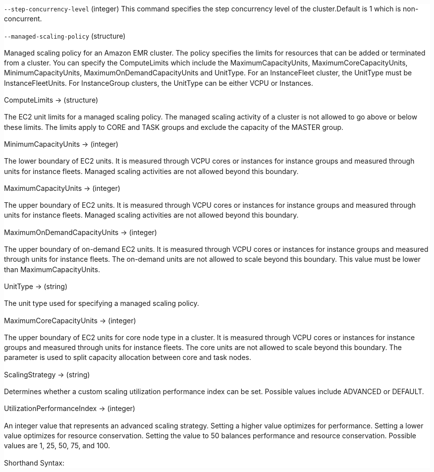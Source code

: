 `--step-concurrency-level` (integer)
This command specifies the step concurrency level of the cluster.Default is 1 which is non-concurrent.

`--managed-scaling-policy` (structure)

Managed scaling policy for an Amazon EMR cluster. The policy specifies the limits for resources that can be added or terminated from a cluster. You can specify the ComputeLimits which include the MaximumCapacityUnits, MaximumCoreCapacityUnits, MinimumCapacityUnits, MaximumOnDemandCapacityUnits and UnitType. For an InstanceFleet cluster, the UnitType must be InstanceFleetUnits. For InstanceGroup clusters, the UnitType can be either VCPU or Instances.

ComputeLimits -> (structure)

The EC2 unit limits for a managed scaling policy. The managed scaling activity of a cluster is not allowed to go above or below these limits. The limits apply to CORE and TASK groups and exclude the capacity of the MASTER group.

MinimumCapacityUnits -> (integer)

The lower boundary of EC2 units. It is measured through VCPU cores or instances for instance groups and measured through units for instance fleets. Managed scaling activities are not allowed beyond this boundary.

MaximumCapacityUnits -> (integer)

The upper boundary of EC2 units. It is measured through VCPU cores or instances for instance groups and measured through units for instance fleets. Managed scaling activities are not allowed beyond this boundary.

MaximumOnDemandCapacityUnits -> (integer)

The upper boundary of on-demand EC2 units. It is measured through VCPU cores or instances for instance groups and measured through units for instance fleets. The on-demand units are not allowed to scale beyond this boundary. This value must be lower than MaximumCapacityUnits.

UnitType -> (string)

The unit type used for specifying a managed scaling policy.

MaximumCoreCapacityUnits -> (integer)

The upper boundary of EC2 units for core node type in a cluster. It is measured through VCPU cores or instances for instance groups and measured through units for instance fleets. The core units are not allowed to scale beyond this boundary. The parameter is used to split capacity allocation between core and task nodes.

ScalingStrategy -> (string)

Determines whether a custom scaling utilization performance index can be set. Possible values include ADVANCED or DEFAULT.

UtilizationPerformanceIndex -> (integer)

An integer value that represents an advanced scaling strategy. Setting a higher value optimizes for performance. Setting a lower value optimizes for resource conservation. Setting the value to 50 balances performance and resource conservation. Possible values are 1, 25, 50, 75, and 100.

Shorthand Syntax:
